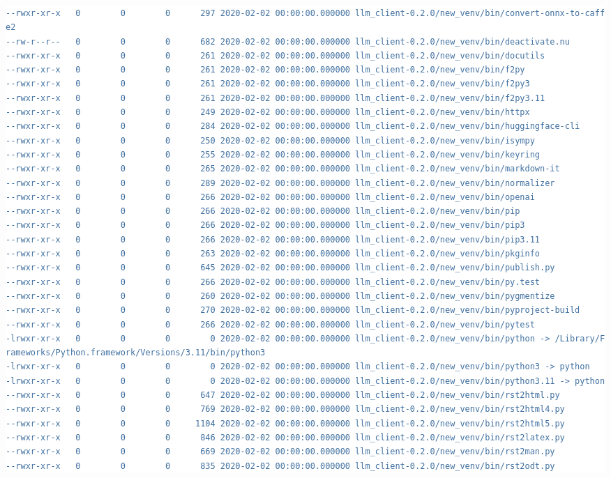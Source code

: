 ```diff
--rwxr-xr-x   0        0        0      297 2020-02-02 00:00:00.000000 llm_client-0.2.0/new_venv/bin/convert-onnx-to-caffe2
--rw-r--r--   0        0        0      682 2020-02-02 00:00:00.000000 llm_client-0.2.0/new_venv/bin/deactivate.nu
--rwxr-xr-x   0        0        0      261 2020-02-02 00:00:00.000000 llm_client-0.2.0/new_venv/bin/docutils
--rwxr-xr-x   0        0        0      261 2020-02-02 00:00:00.000000 llm_client-0.2.0/new_venv/bin/f2py
--rwxr-xr-x   0        0        0      261 2020-02-02 00:00:00.000000 llm_client-0.2.0/new_venv/bin/f2py3
--rwxr-xr-x   0        0        0      261 2020-02-02 00:00:00.000000 llm_client-0.2.0/new_venv/bin/f2py3.11
--rwxr-xr-x   0        0        0      249 2020-02-02 00:00:00.000000 llm_client-0.2.0/new_venv/bin/httpx
--rwxr-xr-x   0        0        0      284 2020-02-02 00:00:00.000000 llm_client-0.2.0/new_venv/bin/huggingface-cli
--rwxr-xr-x   0        0        0      250 2020-02-02 00:00:00.000000 llm_client-0.2.0/new_venv/bin/isympy
--rwxr-xr-x   0        0        0      255 2020-02-02 00:00:00.000000 llm_client-0.2.0/new_venv/bin/keyring
--rwxr-xr-x   0        0        0      265 2020-02-02 00:00:00.000000 llm_client-0.2.0/new_venv/bin/markdown-it
--rwxr-xr-x   0        0        0      289 2020-02-02 00:00:00.000000 llm_client-0.2.0/new_venv/bin/normalizer
--rwxr-xr-x   0        0        0      266 2020-02-02 00:00:00.000000 llm_client-0.2.0/new_venv/bin/openai
--rwxr-xr-x   0        0        0      266 2020-02-02 00:00:00.000000 llm_client-0.2.0/new_venv/bin/pip
--rwxr-xr-x   0        0        0      266 2020-02-02 00:00:00.000000 llm_client-0.2.0/new_venv/bin/pip3
--rwxr-xr-x   0        0        0      266 2020-02-02 00:00:00.000000 llm_client-0.2.0/new_venv/bin/pip3.11
--rwxr-xr-x   0        0        0      263 2020-02-02 00:00:00.000000 llm_client-0.2.0/new_venv/bin/pkginfo
--rwxr-xr-x   0        0        0      645 2020-02-02 00:00:00.000000 llm_client-0.2.0/new_venv/bin/publish.py
--rwxr-xr-x   0        0        0      266 2020-02-02 00:00:00.000000 llm_client-0.2.0/new_venv/bin/py.test
--rwxr-xr-x   0        0        0      260 2020-02-02 00:00:00.000000 llm_client-0.2.0/new_venv/bin/pygmentize
--rwxr-xr-x   0        0        0      270 2020-02-02 00:00:00.000000 llm_client-0.2.0/new_venv/bin/pyproject-build
--rwxr-xr-x   0        0        0      266 2020-02-02 00:00:00.000000 llm_client-0.2.0/new_venv/bin/pytest
-lrwxr-xr-x   0        0        0        0 2020-02-02 00:00:00.000000 llm_client-0.2.0/new_venv/bin/python -> /Library/Frameworks/Python.framework/Versions/3.11/bin/python3
-lrwxr-xr-x   0        0        0        0 2020-02-02 00:00:00.000000 llm_client-0.2.0/new_venv/bin/python3 -> python
-lrwxr-xr-x   0        0        0        0 2020-02-02 00:00:00.000000 llm_client-0.2.0/new_venv/bin/python3.11 -> python
--rwxr-xr-x   0        0        0      647 2020-02-02 00:00:00.000000 llm_client-0.2.0/new_venv/bin/rst2html.py
--rwxr-xr-x   0        0        0      769 2020-02-02 00:00:00.000000 llm_client-0.2.0/new_venv/bin/rst2html4.py
--rwxr-xr-x   0        0        0     1104 2020-02-02 00:00:00.000000 llm_client-0.2.0/new_venv/bin/rst2html5.py
--rwxr-xr-x   0        0        0      846 2020-02-02 00:00:00.000000 llm_client-0.2.0/new_venv/bin/rst2latex.py
--rwxr-xr-x   0        0        0      669 2020-02-02 00:00:00.000000 llm_client-0.2.0/new_venv/bin/rst2man.py
--rwxr-xr-x   0        0        0      835 2020-02-02 00:00:00.000000 llm_client-0.2.0/new_venv/bin/rst2odt.py
```